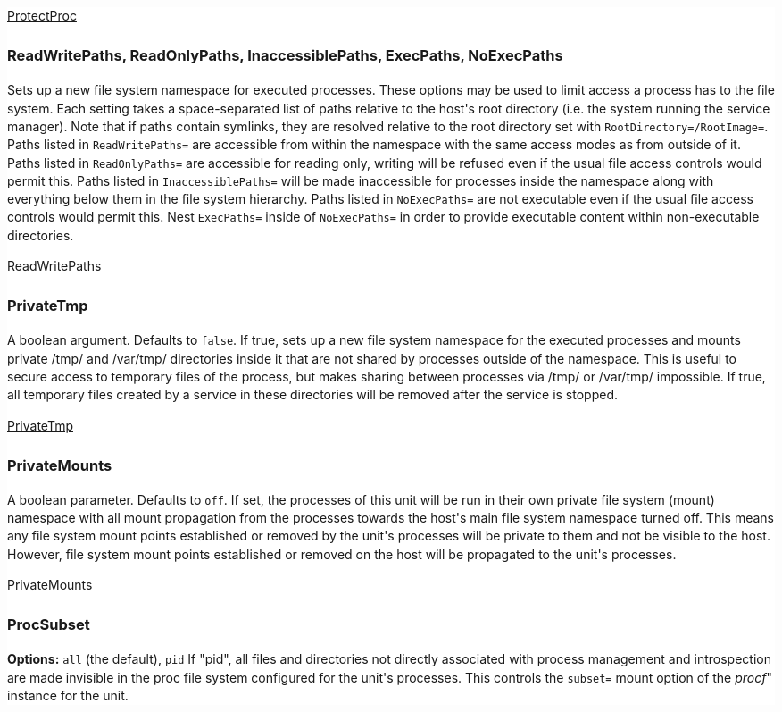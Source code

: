 [ProtectProc](https://www.freedesktop.org/software/systemd/man/systemd.exec.html#ProtectProc=)

### ReadWritePaths, ReadOnlyPaths, InaccessiblePaths, ExecPaths, NoExecPaths
Sets up a new file system namespace for executed processes. These options may be used to limit access a process has to the file system. Each setting takes a space-separated
list of paths relative to the host's root directory (i.e. the system running the service manager). Note that if paths contain symlinks, they are resolved relative to
the root directory set with `RootDirectory=/RootImage=`.
Paths listed in `ReadWritePaths=` are accessible from within the namespace with the same access modes as from outside of it.
Paths listed in `ReadOnlyPaths=` are accessible for reading only, writing will be refused even if the usual file access controls would permit this.
Paths listed in `InaccessiblePaths=` will be made inaccessible for processes inside the namespace along with everything below them in the file system hierarchy.
Paths listed in  `NoExecPaths=` are not executable even if the usual file access controls would permit this. Nest `ExecPaths=` inside of `NoExecPaths=` in order to provide
executable content within non-executable directories.

[ReadWritePaths](https://www.freedesktop.org/software/systemd/man/systemd.exec.html#ReadWritePaths=)


### PrivateTmp

A boolean argument. Defaults to `false`.
If true, sets up a new file system namespace for the executed processes and mounts private /tmp/ and /var/tmp/ directories inside it that are not shared by processes outside
of the namespace. This is useful to secure access to temporary files of the process, but makes sharing between processes via /tmp/ or /var/tmp/ impossible.
If true, all temporary files created by a service in these directories will be removed after the service is stopped.

[PrivateTmp](https://www.freedesktop.org/software/systemd/man/systemd.exec.html#PrivateTmp=)

### PrivateMounts
A boolean parameter. Defaults to `off`.
If set, the processes of this unit will be run in their own private file system (mount) namespace with all mount propagation from the processes towards the
host's main file system namespace turned off. This means any file system mount points established or removed by the unit's processes will be private to them and not be visible to the host.
However, file system mount points established or removed on the host will be propagated to the unit's processes.

[PrivateMounts](https://www.freedesktop.org/software/systemd/man/systemd.exec.html#PrivateMounts=)

### ProcSubset
**Options:** `all` (the default), `pid`
If "pid", all files and directories not directly associated with process management and introspection are made
invisible in the proc file system configured for the unit's processes. This controls the `subset=` mount option
of the *procf*" instance for the unit.
